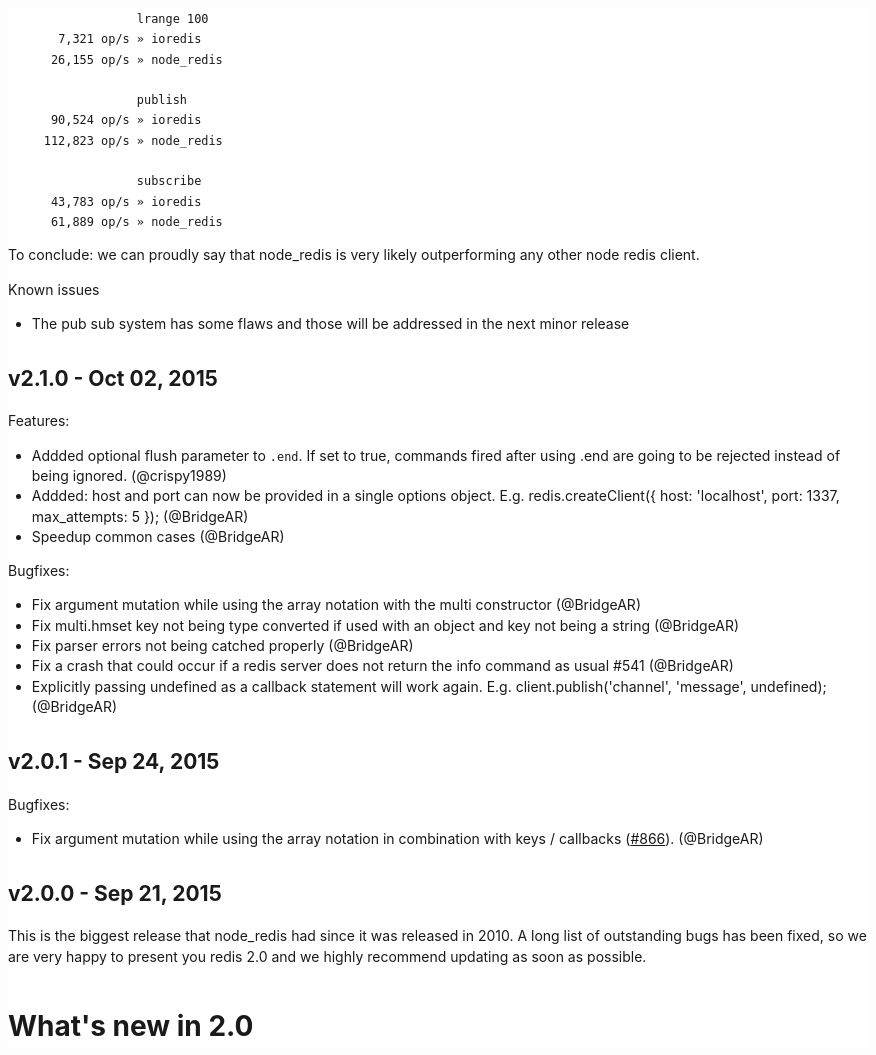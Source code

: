                       lrange 100
           7,321 op/s » ioredis
          26,155 op/s » node_redis

                      publish
          90,524 op/s » ioredis
         112,823 op/s » node_redis

                      subscribe
          43,783 op/s » ioredis
          61,889 op/s » node_redis

To conclude: we can proudly say that node_redis is very likely outperforming any other node redis client.

Known issues

-  The pub sub system has some flaws and those will be addressed in the next minor release

## v2.1.0 - Oct 02, 2015

Features:

-  Addded optional flush parameter to `.end`. If set to true, commands fired after using .end are going to be rejected instead of being ignored. (@crispy1989)
-  Addded: host and port can now be provided in a single options object. E.g. redis.createClient({ host: 'localhost', port: 1337, max_attempts: 5 }); (@BridgeAR)
-  Speedup common cases (@BridgeAR)

Bugfixes:

-  Fix argument mutation while using the array notation with the multi constructor (@BridgeAR)
-  Fix multi.hmset key not being type converted if used with an object and key not being a string (@BridgeAR)
-  Fix parser errors not being catched properly (@BridgeAR)
-  Fix a crash that could occur if a redis server does not return the info command as usual #541 (@BridgeAR)
-  Explicitly passing undefined as a callback statement will work again. E.g. client.publish('channel', 'message', undefined); (@BridgeAR)

## v2.0.1 - Sep 24, 2015

Bugfixes:

-  Fix argument mutation while using the array notation in combination with keys / callbacks ([#866](.)). (@BridgeAR)

## v2.0.0 - Sep 21, 2015

This is the biggest release that node_redis had since it was released in 2010. A long list of outstanding bugs has been fixed, so we are very happy to present you redis 2.0 and we highly recommend updating as soon as possible.

# What's new in 2.0
